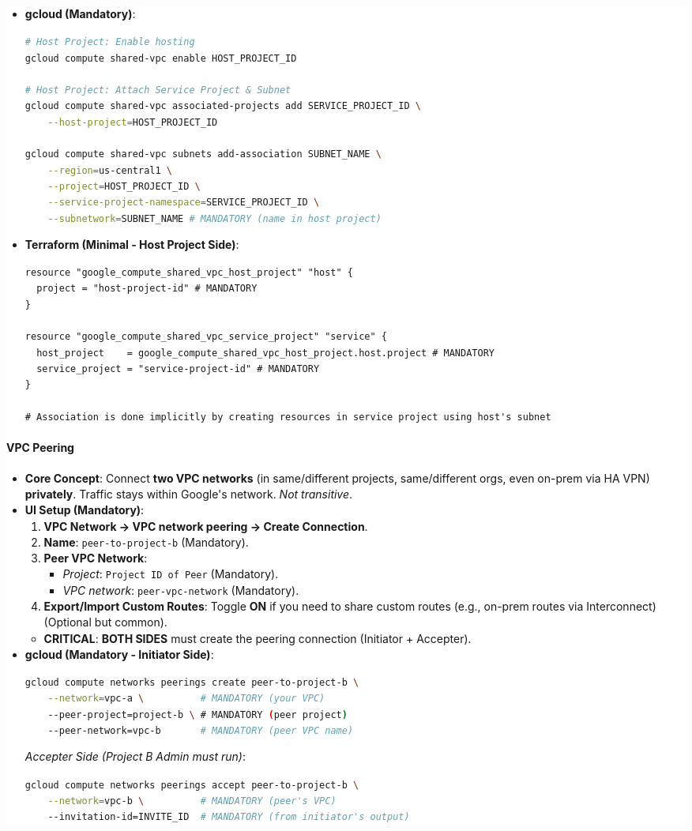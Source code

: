 *   **gcloud (Mandatory)**:  
    ```bash
    # Host Project: Enable hosting
    gcloud compute shared-vpc enable HOST_PROJECT_ID

    # Host Project: Attach Service Project & Subnet
    gcloud compute shared-vpc associated-projects add SERVICE_PROJECT_ID \
        --host-project=HOST_PROJECT_ID

    gcloud compute shared-vpc subnets add-association SUBNET_NAME \
        --region=us-central1 \
        --project=HOST_PROJECT_ID \
        --service-project-namespace=SERVICE_PROJECT_ID \
        --subnetwork=SUBNET_NAME # MANDATORY (name in host project)
    ```
*   **Terraform (Minimal - Host Project Side)**:  
    ```hcl
    resource "google_compute_shared_vpc_host_project" "host" {
      project = "host-project-id" # MANDATORY
    }

    resource "google_compute_shared_vpc_service_project" "service" {
      host_project    = google_compute_shared_vpc_host_project.host.project # MANDATORY
      service_project = "service-project-id" # MANDATORY
    }

    # Association is done implicitly by creating resources in service project using host's subnet
    ```

#### **VPC Peering**
*   **Core Concept**: Connect **two VPC networks** (in same/different projects, same/different orgs, even on-prem via HA VPN) **privately**. Traffic stays within Google's network. *Not transitive*.  
*   **UI Setup (Mandatory)**:  
    1.  **VPC Network → VPC network peering → Create Connection**.  
    2.  **Name**: `peer-to-project-b` (Mandatory).  
    3.  **Peer VPC Network**:  
        *   *Project*: `Project ID of Peer` (Mandatory).  
        *   *VPC network*: `peer-vpc-network` (Mandatory).  
    4.  **Export/Import Custom Routes**: Toggle **ON** if you need to share custom routes (e.g., on-prem routes via Interconnect) (Optional but common).  
    *   **CRITICAL**: **BOTH SIDES** must create the peering connection (Initiator + Accepter).  
*   **gcloud (Mandatory - Initiator Side)**:  
    ```bash
    gcloud compute networks peerings create peer-to-project-b \
        --network=vpc-a \          # MANDATORY (your VPC)
        --peer-project=project-b \ # MANDATORY (peer project)
        --peer-network=vpc-b       # MANDATORY (peer VPC name)
    ```
    *Accepter Side (Project B Admin must run)*:  
    ```bash
    gcloud compute networks peerings accept peer-to-project-b \
        --network=vpc-b \          # MANDATORY (peer's VPC)
        --invitation-id=INVITE_ID  # MANDATORY (from initiator's output)
    ```
